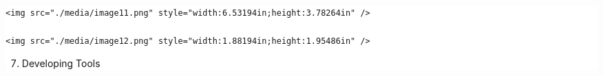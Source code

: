     <img src="./media/image11.png" style="width:6.53194in;height:3.78264in" />
    
    <img src="./media/image12.png" style="width:1.88194in;height:1.95486in" />

7.  Developing Tools
